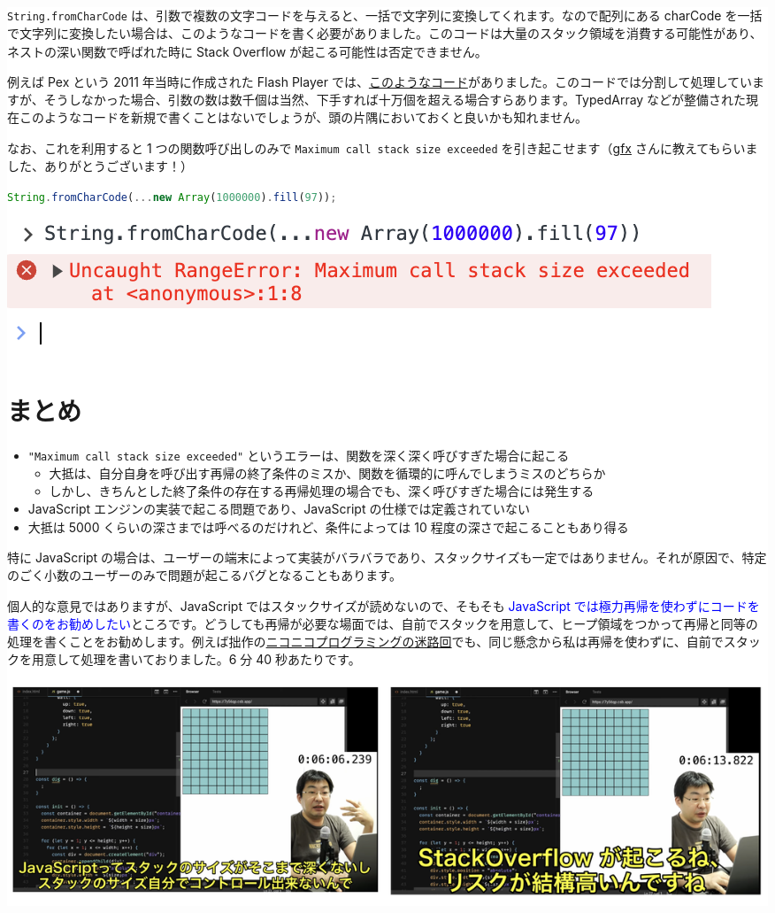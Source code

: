 `String.fromCharCode` は、引数で複数の文字コードを与えると、一括で文字列に変換してくれます。なので配列にある charCode を一括で文字列に変換したい場合は、このようなコードを書く必要がありました。このコードは大量のスタック領域を消費する可能性があり、ネストの深い関数で呼ばれた時に Stack Overflow が起こる可能性は否定できません。

例えば Pex という 2011 年当時に作成された Flash Player では、[このようなコード](https://github.com/PexJS/PexJS/blob/72e33c91d0331e0e511a601d7e82ffef701babfb/src/parser/image_manager.js#L296)がありました。このコードでは分割して処理していますが、そうしなかった場合、引数の数は数千個は当然、下手すれば十万個を超える場合すらあります。TypedArray などが整備された現在このようなコードを新規で書くことはないでしょうが、頭の片隅においておくと良いかも知れません。

なお、これを利用すると 1 つの関数呼び出しのみで `Maximum call stack size exceeded` を引き起こせます（[gfx](https://bsky.app/profile/gfx.bsky.social) さんに教えてもらいました、ありがとうございます！）

```javascript
String.fromCharCode(...new Array(1000000).fill(97));
```

![関数呼び出し 1 回で Stack Overflow](./img/stackoverflow009.png)

# まとめ

- `"Maximum call stack size exceeded"` というエラーは、関数を深く深く呼びすぎた場合に起こる
    - 大抵は、自分自身を呼び出す再帰の終了条件のミスか、関数を循環的に呼んでしまうミスのどちらか
    - しかし、きちんとした終了条件の存在する再帰処理の場合でも、深く呼びすぎた場合には発生する
- JavaScript エンジンの実装で起こる問題であり、JavaScript の仕様では定義されていない
- 大抵は 5000 くらいの深さまでは呼べるのだけれど、条件によっては 10 程度の深さで起こることもあり得る

特に JavaScript の場合は、ユーザーの端末によって実装がバラバラであり、スタックサイズも一定ではありません。それが原因で、特定のごく小数のユーザーのみで問題が起こるバグとなることもあります。

個人的な意見ではありますが、JavaScript ではスタックサイズが読めないので、そもそも <span style="color:blue">JavaScript では極力再帰を使わずにコードを書くのをお勧めしたい</span>ところです。どうしても再帰が必要な場面では、自前でスタックを用意して、ヒープ領域をつかって再帰と同等の処理を書くことをお勧めします。例えば拙作の[ニコニコプログラミングの迷路回](https://www.youtube.com/watch?v=owbrN-Mb4gg#t=6m40)でも、同じ懸念から私は再帰を使わずに、自前でスタックを用意して処理を書いておりました。6 分 40 秒あたりです。

[![YouTube 切り抜き](./img/stackoverflow012.png)](https://www.youtube.com/watch?v=owbrN-Mb4gg#t=6m40)

